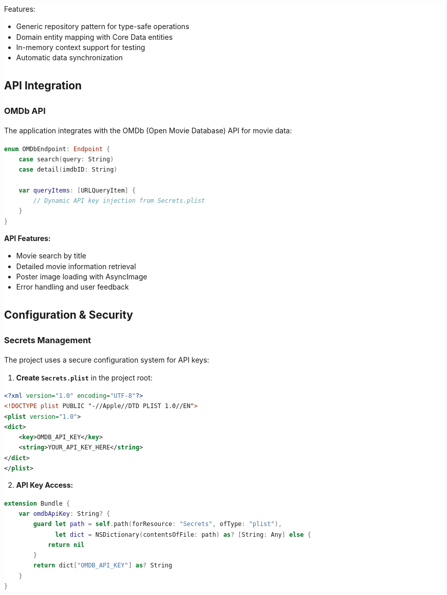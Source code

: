 Features:
- Generic repository pattern for type-safe operations
- Domain entity mapping with Core Data entities
- In-memory context support for testing
- Automatic data synchronization

## API Integration

### OMDb API
The application integrates with the OMDb (Open Movie Database) API for movie data:

```swift
enum OMDbEndpoint: Endpoint {
    case search(query: String)
    case detail(imdbID: String)
    
    var queryItems: [URLQueryItem] {
        // Dynamic API key injection from Secrets.plist
    }
}
```

**API Features:**
- Movie search by title
- Detailed movie information retrieval
- Poster image loading with AsyncImage
- Error handling and user feedback

## Configuration & Security

### Secrets Management
The project uses a secure configuration system for API keys:

1. **Create `Secrets.plist`** in the project root:
```xml
<?xml version="1.0" encoding="UTF-8"?>
<!DOCTYPE plist PUBLIC "-//Apple//DTD PLIST 1.0//EN">
<plist version="1.0">
<dict>
    <key>OMDB_API_KEY</key>
    <string>YOUR_API_KEY_HERE</string>
</dict>
</plist>
```

2. **API Key Access:**
```swift
extension Bundle {
    var omdbApiKey: String? {
        guard let path = self.path(forResource: "Secrets", ofType: "plist"),
              let dict = NSDictionary(contentsOfFile: path) as? [String: Any] else {
            return nil
        }
        return dict["OMDB_API_KEY"] as? String
    }
}
```
